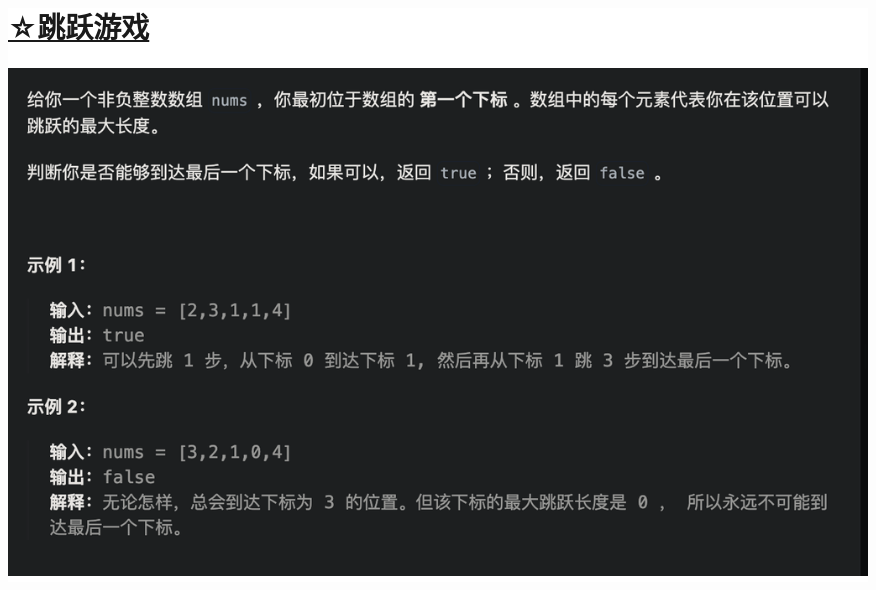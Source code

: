 

# [☆跳跃游戏](https://leetcode.cn/problems/jump-game/)

![image-20241002151550108](./贪心算法.assets/image-20241002151550108.png)
